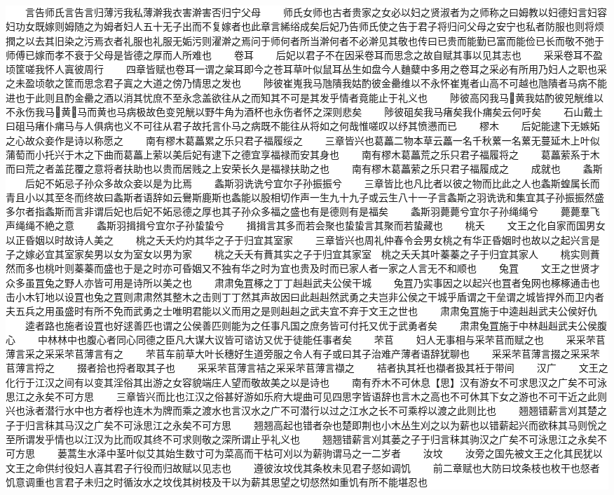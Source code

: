 　　言告师氏言告言归薄污我私薄澣我衣害澣害否归宁父母
　　师氏女师也古者贵家之女必以妇之贤淑者为之师称之曰姆教以妇德妇言妇容妇功女既嫁则姆随之为姆者妇人五十无子出而不复嫁者也此章言絺绤成矣后妃乃告师氏使之告于君子将归问父母之安宁也私者防服也则将烦撋之以去其旧染之污焉衣者礼服也礼服无姤污则濯澣之焉问于师何者所当澣何者不必澣见其敬也传曰已贵而能勤已富而能俭已长而敬不弛于师傅已嫁而孝不衰于父母是皆德之厚而人所难也
　　卷耳
　　后妃以君子不在因采卷耳而思念之故自赋其事以见其志也
　　采采卷耳不盈顷筐嗟我怀人寘彼周行
　　四章皆赋也卷耳一谓之枲耳即今之苍耳草叶似鼠耳丛生如盘今人麯糵中多用之卷耳之采必有所用乃妇人之职也采之未盈顷欹之筐而思念君子寘之大道之傍乃情思之发也
　　陟彼崔嵬我马虺隤我姑酌彼金罍维以不永怀崔嵬者山高不可越也虺隤者马病不能进也于此则且酌金罍之酒以消其忧庶不至永念盖欲往从之而知其不可是其发乎情者竟能止于礼义也
　　陟彼高冈我马黄我姑酌彼兕觥维以不永伤我马黄马而黄也马病极故色变兕觥以野牛角为酒杯也永伤者怀之深则悲矣
　　陟彼砠矣我马瘏矣我仆痡矣云何吁矣
　　石山戴土曰砠马瘏仆痡马与人俱病也义不可往从君子故托言仆马之病既不能往从将如之何哉惟嗟叹以纾其愤懑而已
　　樛木
　　后妃能逮下无嫉妬之心故众妾作是诗以称愿之
　　南有樛木葛藟累之乐只君子福履绥之
　　三章皆兴也葛藟二物本草云藟一名千秋蔂一名蔂无蔓延木上叶似蒲萄而小托兴于木之下曲而葛藟上萦以美后妃有逮下之德宜享福禄而安其身也
　　南有樛木葛藟荒之乐只君子福履将之
　　葛藟萦系于木而曰荒之者盖芘覆之意将者扶助也以贵而居贱之上安荣长久是福禄扶助之也
　　南有樛木葛藟萦之乐只君子福履成之
　　成就也
　　螽斯
　　后妃不妬忌子孙众多故众妾以是为比焉
　　螽斯羽诜诜兮宜尔子孙振振兮
　　三章皆比也凡比者以彼之物而比此之人也螽斯蝗属长而青且小以其至冬而终故曰螽斯者语辞如云鸒斯鹿斯也螽能以股相切作声一生九十九子或云生八十一子言螽斯之羽诜诜和集宜其子孙振振然盛多尔者指螽斯而言非谓后妃也后妃不妬忌德之厚也其子孙众多福之盛也有是德则有是福矣
　　螽斯羽薨薨兮宜尔子孙绳绳兮
　　薨薨羣飞声绳绳不絶之意
　　螽斯羽揖揖兮宜尔子孙蛰蛰兮
　　揖揖言其多而若会聚也蛰蛰言其聚而若蛰藏也
　　桃夭
　　文王之化自家而国男女以正昏姻以时故诗人美之
　　桃之夭夭灼灼其华之子于归宜其室家
　　三章皆兴也周礼仲春令会男女桃之有华正昏姻时也故以之起兴言是子之嫁必宜其室家矣男以女为室女以男为家
　　桃之夭夭有蕡其实之子于归宜其家室　桃之夭夭其叶蓁蓁之子于归宜其家人
　　桃实则蕡然而多也桃叶则蓁蓁而盛也于是之时亦可昏姻又不独有华之时为宜也贵及时而已家人者一家之人言无不和顺也
　　兔罝
　　文王之世贤才众多虽罝兔之野人亦皆可用是诗所以美之也
　　肃肃兔罝椓之丁丁赳赳武夫公侯干城
　　兔罝乃实事因之以起兴也罝者兔网也椓椓通击也击小木钉地以设罝也兔之罝则肃肃然其整木之击则丁丁然其声故因曰此赳赳然武勇之夫岂非公侯之干城乎盾谓之干垒谓之城皆捍外而卫内者夫五兵之用虽盛时有所不免而武勇之士唯明君能以义而用之是则赳赳之武夫宜不弃于文王之世也
　　肃肃兔罝施于中逵赳赳武夫公侯好仇
　　逵者路也施者设罝也好逑善匹也谓之公侯善匹则能为之任事凡国之庶务皆可付托又优于武勇者矣
　　肃肃兔罝施于中林赳赳武夫公侯腹心
　　中林林中也腹心者同心同德之臣凡大谋大议皆可谘访又优于徒能任事者矣
　　芣苢
　　妇人无事相与采芣苢而赋之也
　　采采芣苢薄言采之采采芣苢薄言有之
　　芣苢车前草大叶长穗好生道旁服之令人有子或曰其子治难产薄者语辞犹聊也
　　采采芣苢薄言掇之采采芣苢薄言捋之
　　掇者拾也捋者取其子也
　　采采芣苢薄言袺之采采芣苢薄言襭之
　　袺者执其衽也襭者扱其衽于带间
　　汉广
　　文王之化行于江汉之间有以变其淫俗其出游之女容貌端庄人望而敬故美之以是诗也
　　南有乔木不可休息【思】汉有游女不可求思汉之广矣不可泳思江之永矣不可方思
　　三章皆兴而比也江汉之俗甚好游如乐府大堤曲可见四思字皆语辞也言木之高也不可休其下女之游也不可干近之此则兴也泳者潜行水中也方者桴也连木为牌而乘之渡水也言汉水之广不可潜行以过之江水之长不可乘桴以渡之此则比也
　　翘翘错薪言刈其楚之子于归言秣其马汉之广矣不可泳思江之永矣不可方思
　　翘翘高起也错者杂也楚即荆也小木丛生刈之以为薪也以错薪起兴而欲秣其马则恱之至所谓发乎情也以江汉为比而叹其终不可求则敬之深所谓止乎礼义也
　　翘翘错薪言刈其蒌之子于归言秣其驹汉之广矣不可泳思江之永矣不可方思
　　蒌蒿生水泽中茎叶似艾其始生数寸可为菜高而干枯可刈以为薪驹谓马之一二岁者
　　汝坟
　　汝旁之国先被文王之化其民犹以文王之命供纣役妇人喜其君子行役而归故赋以见志也
　　遵彼汝坟伐其条枚未见君子惄如调饥
　　前二章赋也大防曰坟条枝也枚干也惄者饥意调重也言君子未归之时循汝水之坟伐其树枝及干以为薪其思望之切惄然如重饥有所不能堪忍也